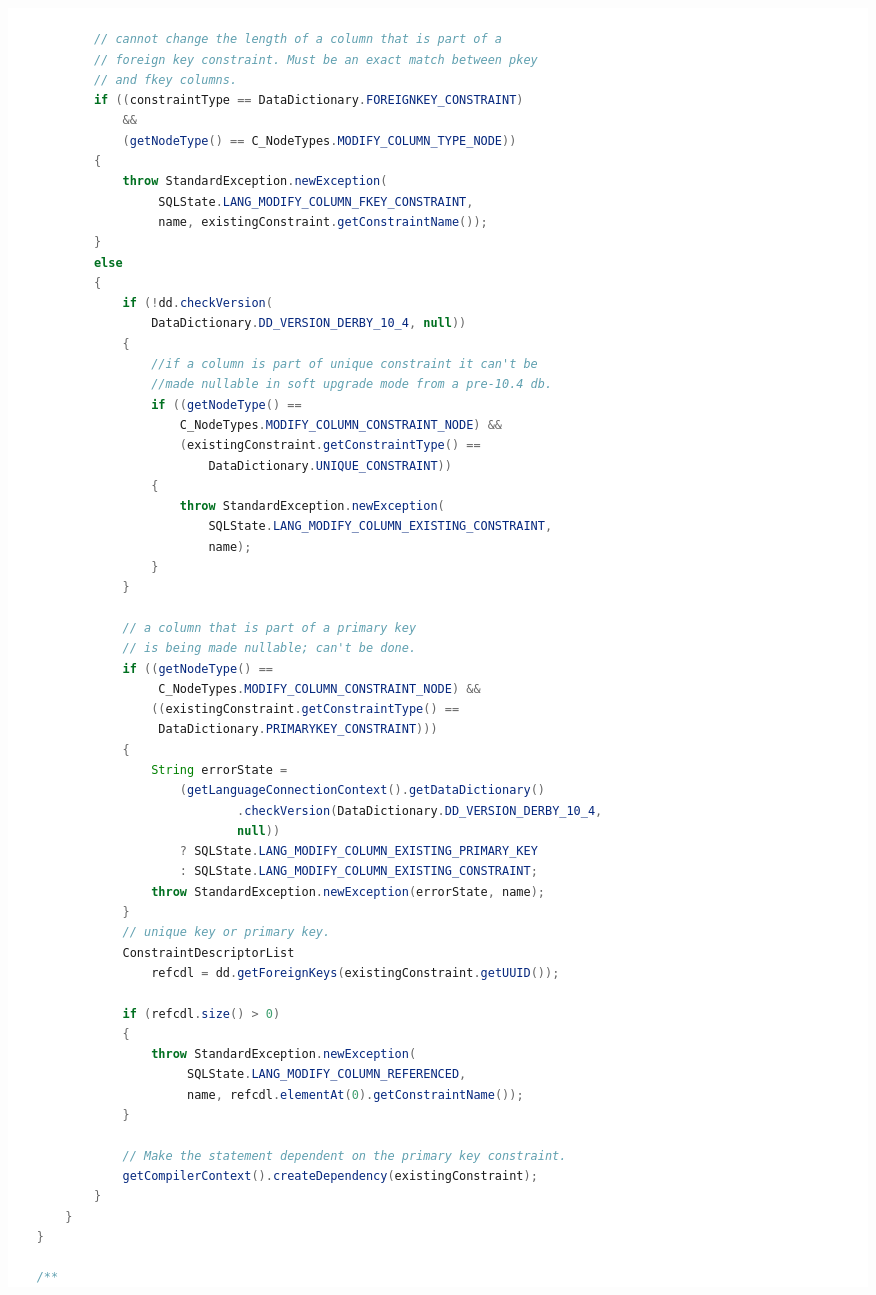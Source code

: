 ```java

			// cannot change the length of a column that is part of a 
			// foreign key constraint. Must be an exact match between pkey
			// and fkey columns.
			if ((constraintType == DataDictionary.FOREIGNKEY_CONSTRAINT) 
				&&
				(getNodeType() == C_NodeTypes.MODIFY_COLUMN_TYPE_NODE))
			{
				throw StandardException.newException(
					 SQLState.LANG_MODIFY_COLUMN_FKEY_CONSTRAINT, 
                     name, existingConstraint.getConstraintName());
			}	
			else
			{
				if (!dd.checkVersion(
					DataDictionary.DD_VERSION_DERBY_10_4, null)) 
				{
					//if a column is part of unique constraint it can't be
					//made nullable in soft upgrade mode from a pre-10.4 db.
					if ((getNodeType() == 
						C_NodeTypes.MODIFY_COLUMN_CONSTRAINT_NODE) &&
						(existingConstraint.getConstraintType() == 
							DataDictionary.UNIQUE_CONSTRAINT)) 
					{
						throw StandardException.newException(
							SQLState.LANG_MODIFY_COLUMN_EXISTING_CONSTRAINT,
							name);
					}
				}

				// a column that is part of a primary key
                // is being made nullable; can't be done.
				if ((getNodeType() == 
					 C_NodeTypes.MODIFY_COLUMN_CONSTRAINT_NODE) &&
					((existingConstraint.getConstraintType() == 
					 DataDictionary.PRIMARYKEY_CONSTRAINT)))
				{
					String errorState = 
						(getLanguageConnectionContext().getDataDictionary()
								.checkVersion(DataDictionary.DD_VERSION_DERBY_10_4, 
								null))
						? SQLState.LANG_MODIFY_COLUMN_EXISTING_PRIMARY_KEY
						: SQLState.LANG_MODIFY_COLUMN_EXISTING_CONSTRAINT;
					throw StandardException.newException(errorState, name);
				}
				// unique key or primary key.
				ConstraintDescriptorList 
					refcdl = dd.getForeignKeys(existingConstraint.getUUID());
				 
				if (refcdl.size() > 0)
				{
					throw StandardException.newException(
						 SQLState.LANG_MODIFY_COLUMN_REFERENCED, 
                         name, refcdl.elementAt(0).getConstraintName());
				}
				
				// Make the statement dependent on the primary key constraint.
				getCompilerContext().createDependency(existingConstraint);
			}
		}
    }

	/**
```